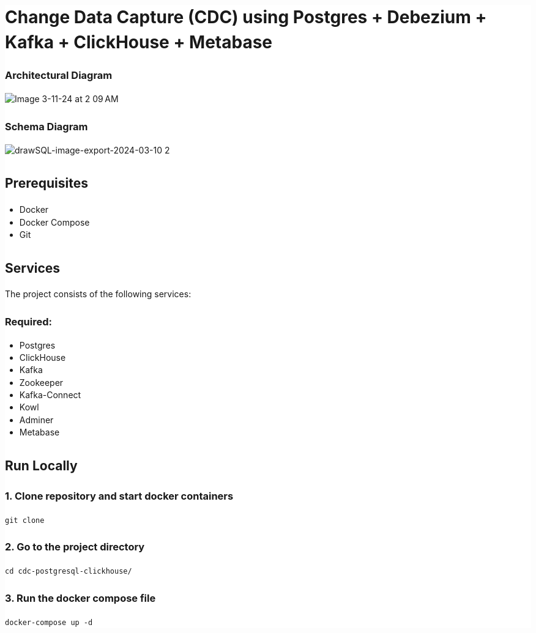 # Change Data Capture (CDC) using Postgres + Debezium + Kafka + ClickHouse + Metabase

### Architectural Diagram
![Image 3-11-24 at 2 09 AM](https://github.com/CliffLolo/rembo/assets/41656028/3f81325a-4353-4579-8995-5acab71608f8)



### Schema Diagram
![drawSQL-image-export-2024-03-10 2](https://github.com/CliffLolo/rembo/assets/41656028/899a2f95-4e32-4a17-a25f-979cdf5a27bb)



## Prerequisites
* Docker
* Docker Compose
* Git

## Services
The project consists of the following services:

### Required:
* Postgres
* ClickHouse
* Kafka
* Zookeeper
* Kafka-Connect
* Kowl
* Adminer
* Metabase

## Run Locally

### 1. Clone repository and start docker containers

```shell
git clone 
```

### 2. Go to the project directory
```shell
cd cdc-postgresql-clickhouse/
```

### 3. Run the docker compose file
```shell
docker-compose up -d
```

